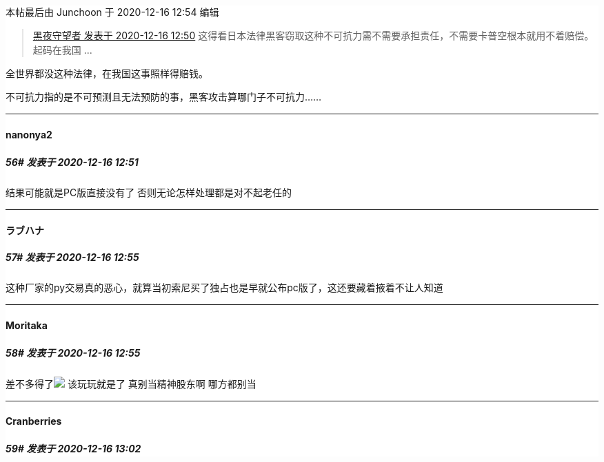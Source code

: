 

 本帖最后由 Junchoon 于 2020-12-16 12:54 编辑 
<blockquote><a href="httphttps://bbs.saraba1st.com/2b/forum.php?mod=redirect&amp;goto=findpost&amp;pid=49739374&amp;ptid=1977891" target="_blank">黑夜守望者 发表于 2020-12-16 12:50</a>
这得看日本法律黑客窃取这种不可抗力需不需要承担责任，不需要卡普空根本就用不着赔偿。起码在我国 ...</blockquote>
全世界都没这种法律，在我国这事照样得赔钱。

不可抗力指的是不可预测且无法预防的事，黑客攻击算哪门子不可抗力……







*****

####  nanonya2  
##### 56#       发表于 2020-12-16 12:51




结果可能就是PC版直接没有了
否则无论怎样处理都是对不起老任的







*****

####  ラブハナ  
##### 57#       发表于 2020-12-16 12:55




这种厂家的py交易真的恶心，就算当初索尼买了独占也是早就公布pc版了，这还要藏着掖着不让人知道







*****

####  Moritaka  
##### 58#       发表于 2020-12-16 12:55




差不多得了<img src="https://static.saraba1st.com/image/smiley/face2017/066.png" referrerpolicy="no-referrer"> 该玩玩就是了 真别当精神股东啊 哪方都别当







*****

####  Cranberries  
##### 59#       发表于 2020-12-16 13:02
